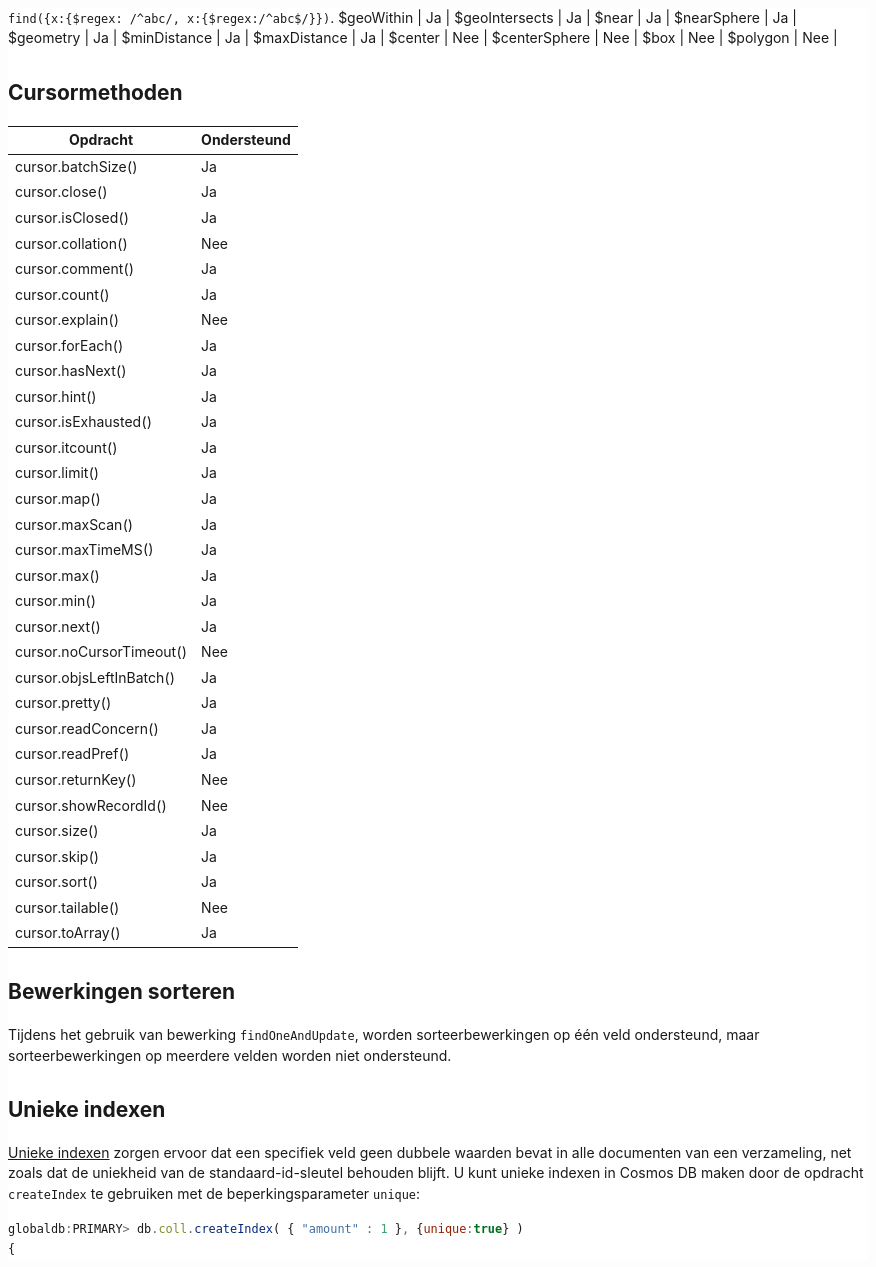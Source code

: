 ```find({x:{$regex: /^abc/, x:{$regex:/^abc$/}})```.
$geoWithin | Ja |
$geoIntersects | Ja | 
$near |  Ja |
$nearSphere |  Ja |
$geometry |  Ja |
$minDistance | Ja |
$maxDistance | Ja |
$center | Nee |
$centerSphere | Nee |
$box | Nee |
$polygon |  Nee |

## <a name="cursor-methods"></a>Cursormethoden

|Opdracht  |Ondersteund |
|---------|---------|
|cursor.batchSize()    |    Ja|
|cursor.close()    |Ja|
|cursor.isClosed()|        Ja|
|cursor.collation()|    Nee|
|cursor.comment()    |Ja|
|cursor.count()    |Ja|
|cursor.explain()|    Nee|
|cursor.forEach()    |Ja|
|cursor.hasNext()    |Ja|
|cursor.hint()    |Ja|
|cursor.isExhausted()|    Ja|
|cursor.itcount()    |Ja|
|cursor.limit()    |Ja|
|cursor.map()    |Ja|
|cursor.maxScan()    |Ja|
|cursor.maxTimeMS()|    Ja|
|cursor.max()    |Ja|
|cursor.min()    |Ja|
|cursor.next()|    Ja|
|cursor.noCursorTimeout()    |Nee|
|cursor.objsLeftInBatch()    |Ja|
|cursor.pretty()|    Ja|
|cursor.readConcern()|    Ja|
|cursor.readPref()        |Ja|
|cursor.returnKey()    |Nee|
|cursor.showRecordId()|    Nee|
|cursor.size()    |Ja|
|cursor.skip()    |Ja|
|cursor.sort()    |    Ja|
|cursor.tailable()|    Nee|
|cursor.toArray()    |Ja|

## <a name="sort-operations"></a>Bewerkingen sorteren

Tijdens het gebruik van bewerking `findOneAndUpdate`, worden sorteerbewerkingen op één veld ondersteund, maar sorteerbewerkingen op meerdere velden worden niet ondersteund.

## <a name="unique-indexes"></a>Unieke indexen

[Unieke indexen](mongodb-indexing.md#unique-indexes) zorgen ervoor dat een specifiek veld geen dubbele waarden bevat in alle documenten van een verzameling, net zoals dat de uniekheid van de standaard-id-sleutel behouden blijft. U kunt unieke indexen in Cosmos DB maken door de opdracht `createIndex` te gebruiken met de beperkingsparameter `unique`:

```javascript
globaldb:PRIMARY> db.coll.createIndex( { "amount" : 1 }, {unique:true} )
{
```